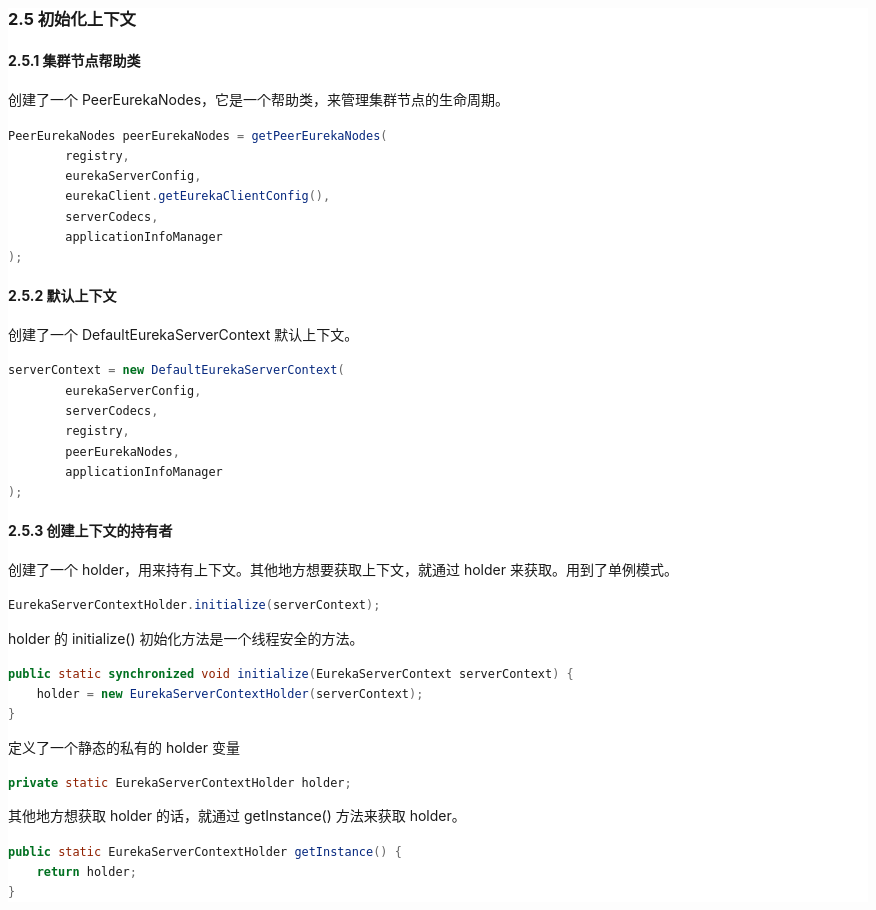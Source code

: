 ### 2.5 初始化上下文

#### 2.5.1 集群节点帮助类

创建了一个 PeerEurekaNodes，它是一个帮助类，来管理集群节点的生命周期。

```java
PeerEurekaNodes peerEurekaNodes = getPeerEurekaNodes(
        registry,
        eurekaServerConfig,
        eurekaClient.getEurekaClientConfig(),
        serverCodecs,
        applicationInfoManager
);
```

#### 2.5.2 默认上下文

创建了一个 DefaultEurekaServerContext 默认上下文。

```java
serverContext = new DefaultEurekaServerContext(
        eurekaServerConfig,
        serverCodecs,
        registry,
        peerEurekaNodes,
        applicationInfoManager
);
```

#### 2.5.3 创建上下文的持有者

创建了一个 holder，用来持有上下文。其他地方想要获取上下文，就通过 holder 来获取。用到了单例模式。

```java
EurekaServerContextHolder.initialize(serverContext);
```

holder 的 initialize() 初始化方法是一个线程安全的方法。

```java
public static synchronized void initialize(EurekaServerContext serverContext) {
    holder = new EurekaServerContextHolder(serverContext);
}
```

定义了一个静态的私有的 holder 变量

```java
private static EurekaServerContextHolder holder;
```

其他地方想获取 holder 的话，就通过 getInstance() 方法来获取 holder。

```java
public static EurekaServerContextHolder getInstance() {
    return holder;
}
```
